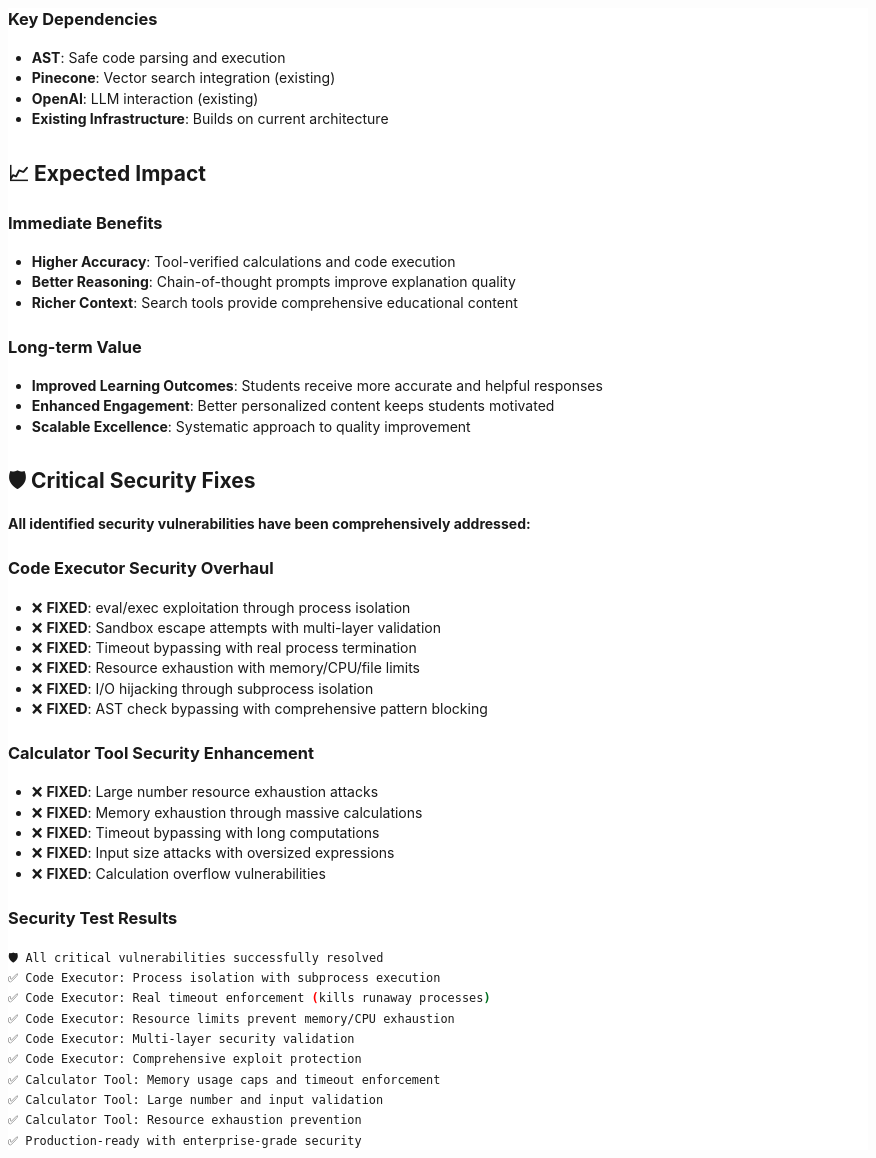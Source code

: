 ### **Key Dependencies**
- **AST**: Safe code parsing and execution
- **Pinecone**: Vector search integration (existing)
- **OpenAI**: LLM interaction (existing)
- **Existing Infrastructure**: Builds on current architecture

## 📈 Expected Impact

### **Immediate Benefits**
- **Higher Accuracy**: Tool-verified calculations and code execution
- **Better Reasoning**: Chain-of-thought prompts improve explanation quality
- **Richer Context**: Search tools provide comprehensive educational content

### **Long-term Value**
- **Improved Learning Outcomes**: Students receive more accurate and helpful responses
- **Enhanced Engagement**: Better personalized content keeps students motivated
- **Scalable Excellence**: Systematic approach to quality improvement

## 🛡️ Critical Security Fixes

**All identified security vulnerabilities have been comprehensively addressed:**

### **Code Executor Security Overhaul**
- ❌ **FIXED**: eval/exec exploitation through process isolation
- ❌ **FIXED**: Sandbox escape attempts with multi-layer validation  
- ❌ **FIXED**: Timeout bypassing with real process termination
- ❌ **FIXED**: Resource exhaustion with memory/CPU/file limits
- ❌ **FIXED**: I/O hijacking through subprocess isolation
- ❌ **FIXED**: AST check bypassing with comprehensive pattern blocking

### **Calculator Tool Security Enhancement**
- ❌ **FIXED**: Large number resource exhaustion attacks
- ❌ **FIXED**: Memory exhaustion through massive calculations
- ❌ **FIXED**: Timeout bypassing with long computations
- ❌ **FIXED**: Input size attacks with oversized expressions
- ❌ **FIXED**: Calculation overflow vulnerabilities

### **Security Test Results**
```bash
🛡️ All critical vulnerabilities successfully resolved
✅ Code Executor: Process isolation with subprocess execution
✅ Code Executor: Real timeout enforcement (kills runaway processes)
✅ Code Executor: Resource limits prevent memory/CPU exhaustion
✅ Code Executor: Multi-layer security validation
✅ Code Executor: Comprehensive exploit protection
✅ Calculator Tool: Memory usage caps and timeout enforcement
✅ Calculator Tool: Large number and input validation
✅ Calculator Tool: Resource exhaustion prevention
✅ Production-ready with enterprise-grade security
```
